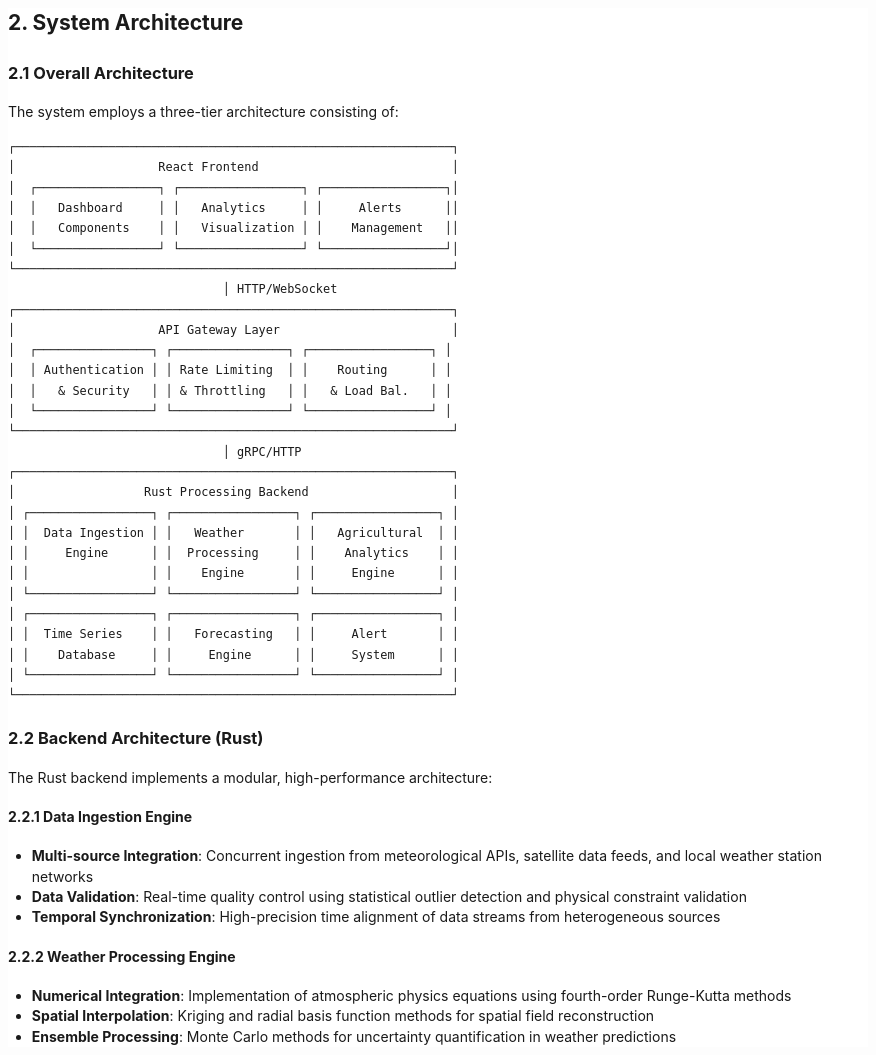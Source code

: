 ## 2. System Architecture

### 2.1 Overall Architecture

The system employs a three-tier architecture consisting of:

```
┌─────────────────────────────────────────────────────────────┐
│                    React Frontend                           │
│  ┌─────────────────┐ ┌─────────────────┐ ┌─────────────────┐│
│  │   Dashboard     │ │   Analytics     │ │     Alerts      ││
│  │   Components    │ │   Visualization │ │    Management   ││
│  └─────────────────┘ └─────────────────┘ └─────────────────┘│
└─────────────────────────────────────────────────────────────┘
                              │ HTTP/WebSocket
┌─────────────────────────────────────────────────────────────┐
│                    API Gateway Layer                        │
│  ┌────────────────┐ ┌────────────────┐ ┌─────────────────┐ │
│  │ Authentication │ │ Rate Limiting  │ │    Routing      │ │
│  │   & Security   │ │ & Throttling   │ │   & Load Bal.   │ │
│  └────────────────┘ └────────────────┘ └─────────────────┘ │
└─────────────────────────────────────────────────────────────┘
                              │ gRPC/HTTP
┌─────────────────────────────────────────────────────────────┐
│                  Rust Processing Backend                    │
│ ┌─────────────────┐ ┌─────────────────┐ ┌─────────────────┐ │
│ │  Data Ingestion │ │   Weather       │ │   Agricultural  │ │
│ │     Engine      │ │  Processing     │ │    Analytics    │ │
│ │                 │ │    Engine       │ │     Engine      │ │
│ └─────────────────┘ └─────────────────┘ └─────────────────┘ │
│ ┌─────────────────┐ ┌─────────────────┐ ┌─────────────────┐ │
│ │  Time Series    │ │   Forecasting   │ │     Alert       │ │
│ │    Database     │ │     Engine      │ │     System      │ │
│ └─────────────────┘ └─────────────────┘ └─────────────────┘ │
└─────────────────────────────────────────────────────────────┘
```

### 2.2 Backend Architecture (Rust)

The Rust backend implements a modular, high-performance architecture:

#### 2.2.1 Data Ingestion Engine
- **Multi-source Integration**: Concurrent ingestion from meteorological APIs, satellite data feeds, and local weather station networks
- **Data Validation**: Real-time quality control using statistical outlier detection and physical constraint validation
- **Temporal Synchronization**: High-precision time alignment of data streams from heterogeneous sources

#### 2.2.2 Weather Processing Engine
- **Numerical Integration**: Implementation of atmospheric physics equations using fourth-order Runge-Kutta methods
- **Spatial Interpolation**: Kriging and radial basis function methods for spatial field reconstruction
- **Ensemble Processing**: Monte Carlo methods for uncertainty quantification in weather predictions
